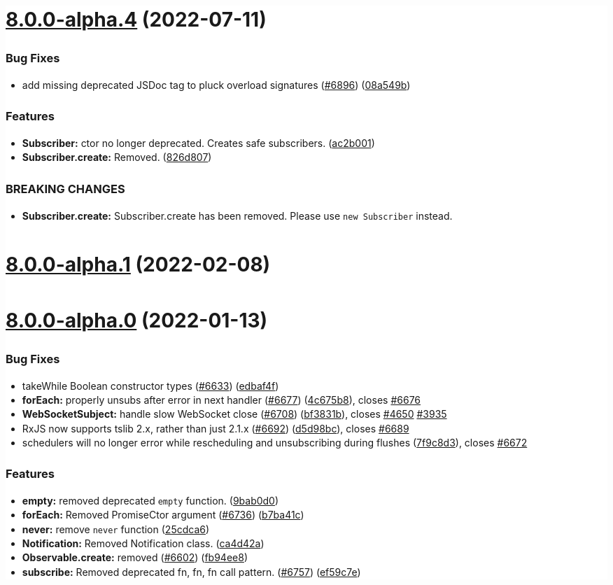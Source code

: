 # [8.0.0-alpha.4](https://github.com/reactivex/rxjs/compare/7.5.6...8.0.0-alpha.4) (2022-07-11)

### Bug Fixes

- add missing deprecated JSDoc tag to pluck overload signatures ([#6896](https://github.com/reactivex/rxjs/issues/6896)) ([08a549b](https://github.com/reactivex/rxjs/commit/08a549b735602322eb8895768bc45bd218fa5827))

### Features

- **Subscriber:** ctor no longer deprecated. Creates safe subscribers. ([ac2b001](https://github.com/reactivex/rxjs/commit/ac2b001b31bb2b9f4f2ea1dbafddd6b92cb421aa))
- **Subscriber.create:** Removed. ([826d807](https://github.com/reactivex/rxjs/commit/826d8075fb94b3127ea6313883fded2fdc0636ef))

### BREAKING CHANGES

- **Subscriber.create:** Subscriber.create has been removed. Please use `new Subscriber` instead.

# [8.0.0-alpha.1](https://github.com/reactivex/rxjs/compare/7.5.3...8.0.0-alpha.1) (2022-02-08)

# [8.0.0-alpha.0](https://github.com/reactivex/rxjs/compare/7.5.2...8.0.0-alpha.0) (2022-01-13)

### Bug Fixes

- takeWhile Boolean constructor types ([#6633](https://github.com/reactivex/rxjs/issues/6633)) ([edbaf4f](https://github.com/reactivex/rxjs/commit/edbaf4f2c6203b7a53c6070924ebd4e9103caa77))
- **forEach:** properly unsubs after error in next handler ([#6677](https://github.com/reactivex/rxjs/issues/6677)) ([4c675b8](https://github.com/reactivex/rxjs/commit/4c675b83d6e6112efc51e0fffd8172c2e3c6d0aa)), closes [#6676](https://github.com/reactivex/rxjs/issues/6676)
- **WebSocketSubject:** handle slow WebSocket close ([#6708](https://github.com/reactivex/rxjs/issues/6708)) ([bf3831b](https://github.com/reactivex/rxjs/commit/bf3831b72a8ff2a04c9ed4c8e069932c47b9d208)), closes [#4650](https://github.com/reactivex/rxjs/issues/4650) [#3935](https://github.com/reactivex/rxjs/issues/3935)
- RxJS now supports tslib 2.x, rather than just 2.1.x ([#6692](https://github.com/reactivex/rxjs/issues/6692)) ([d5d98bc](https://github.com/reactivex/rxjs/commit/d5d98bc7a5bb2b81971cfa944250d330945c51e6)), closes [#6689](https://github.com/reactivex/rxjs/issues/6689)
- schedulers will no longer error while rescheduling and unsubscribing during flushes ([7f9c8d3](https://github.com/reactivex/rxjs/commit/7f9c8d3773ae042cd0938482242edb31a8f2adc7)), closes [#6672](https://github.com/reactivex/rxjs/issues/6672)

### Features

- **empty:** removed deprecated `empty` function. ([9bab0d0](https://github.com/reactivex/rxjs/commit/9bab0d0073794b6c864437fea026a96092f6e3fe))
- **forEach:** Removed PromiseCtor argument ([#6736](https://github.com/reactivex/rxjs/issues/6736)) ([b7ba41c](https://github.com/reactivex/rxjs/commit/b7ba41c2b6d55db9190fc680ab8b6f12dbf7a146))
- **never:** remove `never` function ([25cdca6](https://github.com/reactivex/rxjs/commit/25cdca6fddcc9ae52696828475502f47bbbee5b8))
- **Notification:** Removed Notification class. ([ca4d42a](https://github.com/reactivex/rxjs/commit/ca4d42a6a68c5262d634170378f14fd792fb8430))
- **Observable.create:** removed ([#6602](https://github.com/reactivex/rxjs/issues/6602)) ([fb94ee8](https://github.com/reactivex/rxjs/commit/fb94ee87cf9986418b4d55b019d34655e5533fa9))
- **subscribe:** Removed deprecated fn, fn, fn call pattern. ([#6757](https://github.com/reactivex/rxjs/issues/6757)) ([ef59c7e](https://github.com/reactivex/rxjs/commit/ef59c7ed3668f4501bf3a7635affd0dd5cc5e500))